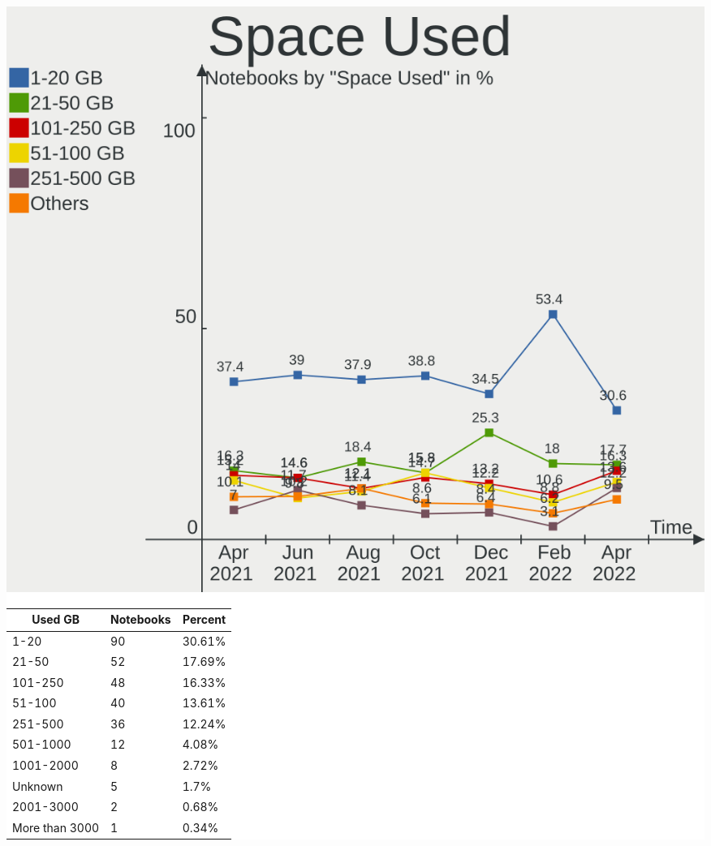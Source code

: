 ![Space Used](./images/line_chart/drive_space_used.svg)

| Used GB        | Notebooks | Percent |
|----------------|-----------|---------|
| 1-20           | 90        | 30.61%  |
| 21-50          | 52        | 17.69%  |
| 101-250        | 48        | 16.33%  |
| 51-100         | 40        | 13.61%  |
| 251-500        | 36        | 12.24%  |
| 501-1000       | 12        | 4.08%   |
| 1001-2000      | 8         | 2.72%   |
| Unknown        | 5         | 1.7%    |
| 2001-3000      | 2         | 0.68%   |
| More than 3000 | 1         | 0.34%   |
